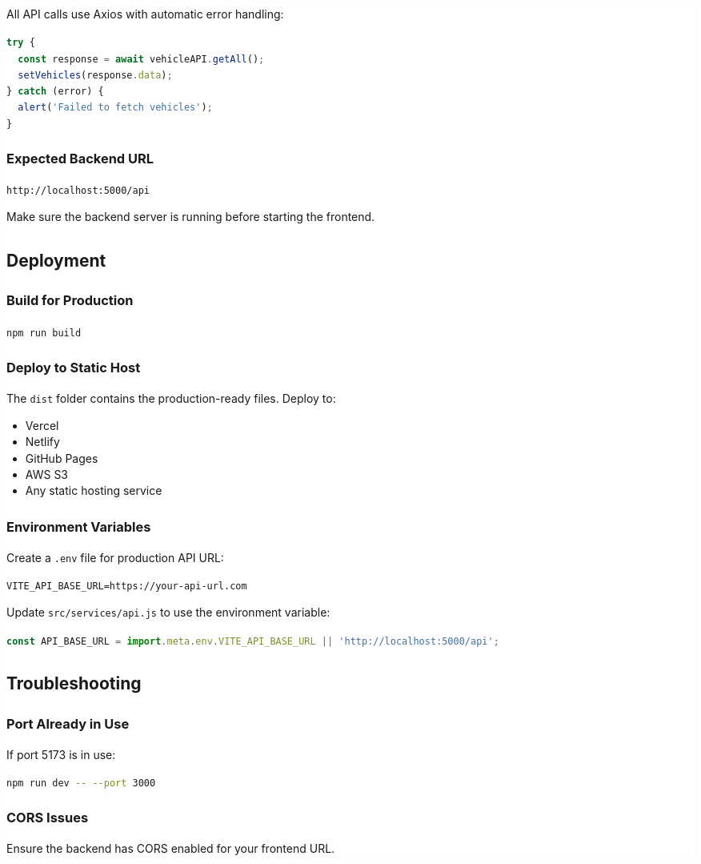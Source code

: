 All API calls use Axios with automatic error handling:

```javascript
try {
  const response = await vehicleAPI.getAll();
  setVehicles(response.data);
} catch (error) {
  alert('Failed to fetch vehicles');
}
```

### Expected Backend URL
```
http://localhost:5000/api
```

Make sure the backend server is running before starting the frontend.

## Deployment

### Build for Production
```bash
npm run build
```

### Deploy to Static Host
The `dist` folder contains the production-ready files. Deploy to:
- Vercel
- Netlify
- GitHub Pages
- AWS S3
- Any static hosting service

### Environment Variables
Create a `.env` file for production API URL:
```
VITE_API_BASE_URL=https://your-api-url.com
```

Update `src/services/api.js` to use the environment variable:
```javascript
const API_BASE_URL = import.meta.env.VITE_API_BASE_URL || 'http://localhost:5000/api';
```

## Troubleshooting

### Port Already in Use
If port 5173 is in use:
```bash
npm run dev -- --port 3000
```

### CORS Issues
Ensure the backend has CORS enabled for your frontend URL.
